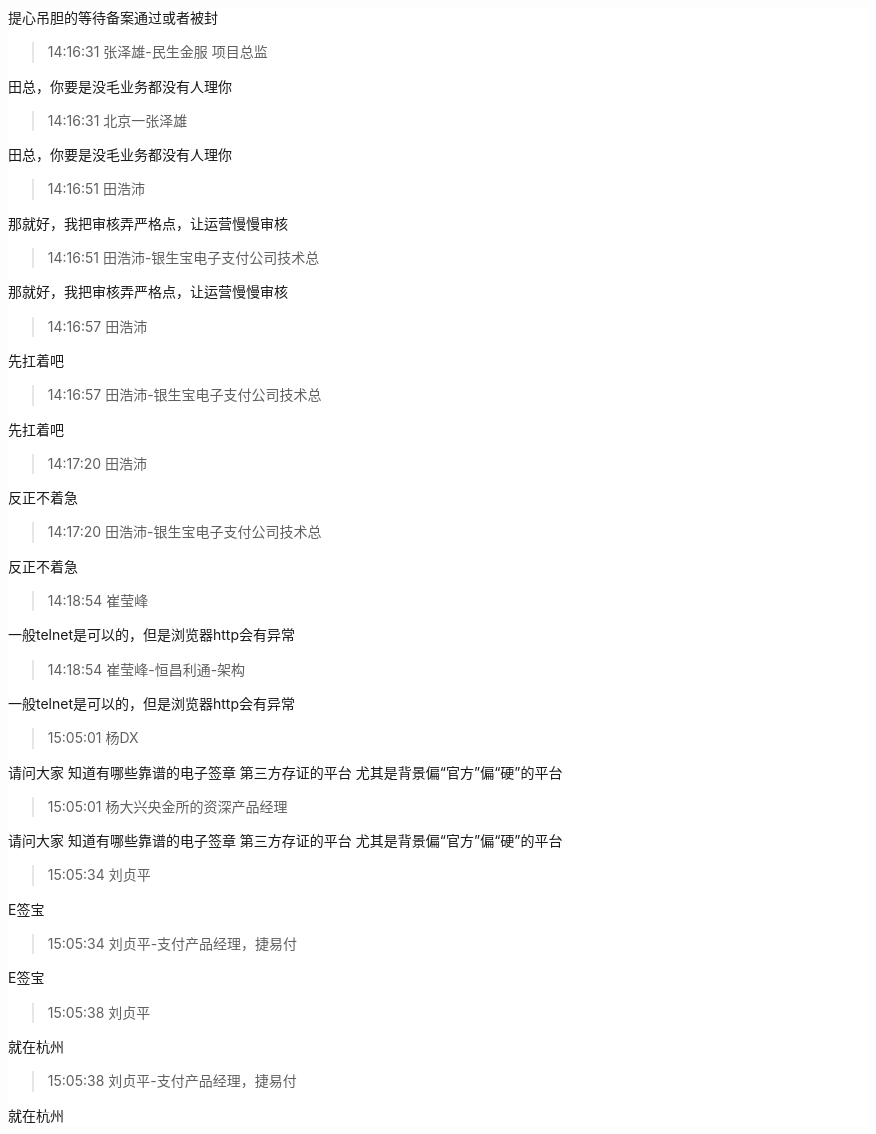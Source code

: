 提心吊胆的等待备案通过或者被封  
   
> 14:16:31  张泽雄-民生金服 项目总监  
   
田总，你要是没毛业务都没有人理你  
   
> 14:16:31  北京一张泽雄  
   
田总，你要是没毛业务都没有人理你  
   
> 14:16:51  田浩沛  
   
那就好，我把审核弄严格点，让运营慢慢审核  
   
> 14:16:51  田浩沛-银生宝电子支付公司技术总  
   
那就好，我把审核弄严格点，让运营慢慢审核  
   
> 14:16:57  田浩沛  
   
先扛着吧  
   
> 14:16:57  田浩沛-银生宝电子支付公司技术总  
   
先扛着吧  
   
> 14:17:20  田浩沛  
   
反正不着急  
   
> 14:17:20  田浩沛-银生宝电子支付公司技术总  
   
反正不着急  
   
> 14:18:54  崔莹峰  
   
一般telnet是可以的，但是浏览器http会有异常  
   
> 14:18:54  崔莹峰-恒昌利通-架构  
   
一般telnet是可以的，但是浏览器http会有异常  
   
> 15:05:01  杨DX  
   
请问大家 知道有哪些靠谱的电子签章 第三方存证的平台  尤其是背景偏“官方”偏“硬”的平台   
   
> 15:05:01  杨大兴央金所的资深产品经理  
   
请问大家 知道有哪些靠谱的电子签章 第三方存证的平台  尤其是背景偏“官方”偏“硬”的平台   
   
> 15:05:34  刘贞平  
   
E签宝  
   
> 15:05:34  刘贞平-支付产品经理，捷易付  
   
E签宝  
   
> 15:05:38  刘贞平  
   
就在杭州  
   
> 15:05:38  刘贞平-支付产品经理，捷易付  
   
就在杭州  
   
